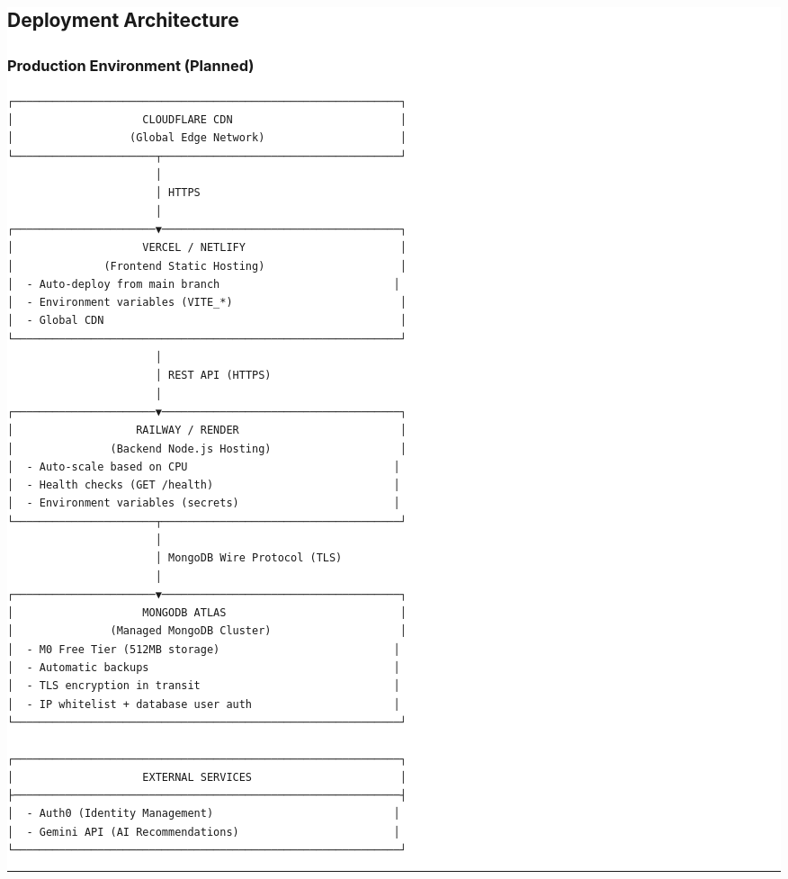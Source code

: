 
## Deployment Architecture

### Production Environment (Planned)

```
┌────────────────────────────────────────────────────────────┐
│                    CLOUDFLARE CDN                          │
│                  (Global Edge Network)                     │
└──────────────────────┬─────────────────────────────────────┘
                       │
                       │ HTTPS
                       │
┌──────────────────────▼─────────────────────────────────────┐
│                    VERCEL / NETLIFY                        │
│              (Frontend Static Hosting)                     │
│  - Auto-deploy from main branch                           │
│  - Environment variables (VITE_*)                          │
│  - Global CDN                                              │
└────────────────────────────────────────────────────────────┘
                       │
                       │ REST API (HTTPS)
                       │
┌──────────────────────▼─────────────────────────────────────┐
│                   RAILWAY / RENDER                         │
│               (Backend Node.js Hosting)                    │
│  - Auto-scale based on CPU                                │
│  - Health checks (GET /health)                            │
│  - Environment variables (secrets)                        │
└──────────────────────┬─────────────────────────────────────┘
                       │
                       │ MongoDB Wire Protocol (TLS)
                       │
┌──────────────────────▼─────────────────────────────────────┐
│                    MONGODB ATLAS                           │
│               (Managed MongoDB Cluster)                    │
│  - M0 Free Tier (512MB storage)                           │
│  - Automatic backups                                      │
│  - TLS encryption in transit                              │
│  - IP whitelist + database user auth                      │
└────────────────────────────────────────────────────────────┘

┌────────────────────────────────────────────────────────────┐
│                    EXTERNAL SERVICES                       │
├────────────────────────────────────────────────────────────┤
│  - Auth0 (Identity Management)                            │
│  - Gemini API (AI Recommendations)                        │
└────────────────────────────────────────────────────────────┘
```

---
